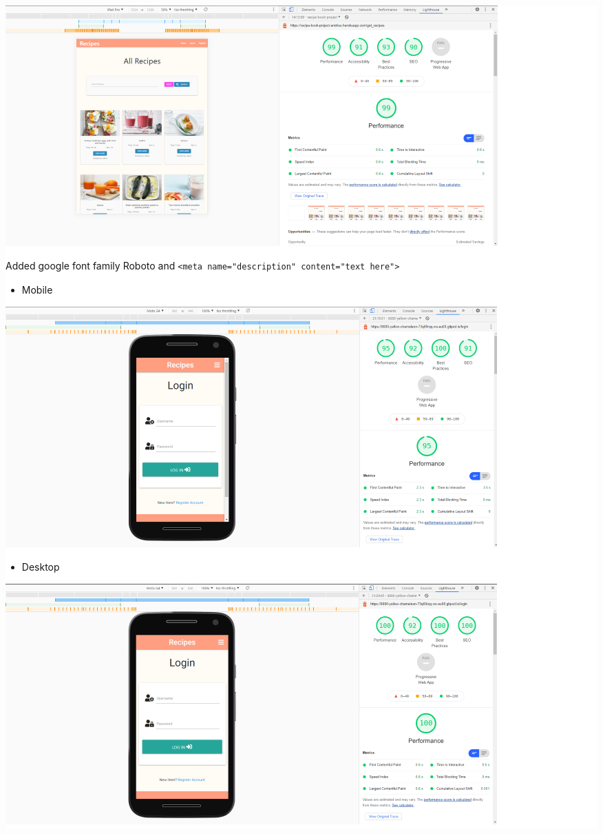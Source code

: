![pass-desktop](/images/lighthouse/pass-lighthouse-desktop.png)

Added google font family Roboto and `<meta name="description" content="text here">`

* Mobile

![mobile](/images/lighthouse/last-one-mobile.png)

* Desktop

![](/images/lighthouse/last-one-desktop.png)
